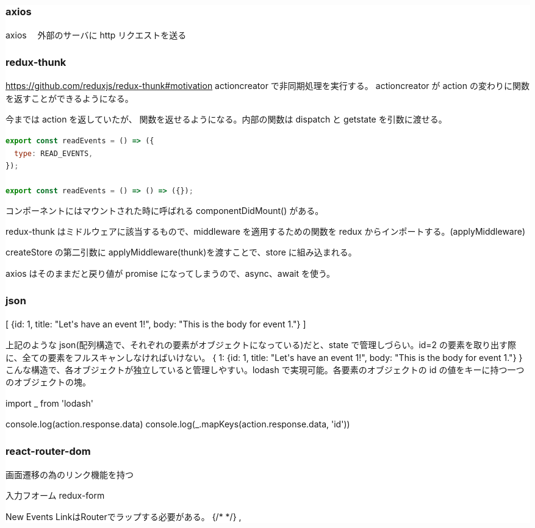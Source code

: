 ### axios

axios 　外部のサーバに http リクエストを送る

### redux-thunk

https://github.com/reduxjs/redux-thunk#motivation
actioncreator で非同期処理を実行する。
actioncreator が action の変わりに関数を返すことができるようになる。

今までは action を返していたが、
関数を返せるようになる。内部の関数は dispatch と getstate を引数に渡せる。

```js
export const readEvents = () => ({
  type: READ_EVENTS,
});

export const readEvents = () => () => ({});
```

コンポーネントにはマウントされた時に呼ばれる componentDidMount() がある。

redux-thunk はミドルウェアに該当するもので、middleware を適用するための関数を redux からインポートする。(applyMiddleware)

createStore の第二引数に applyMiddleware(thunk)を渡すことで、store に組み込まれる。

axios はそのままだと戻り値が promise になってしまうので、async、await を使う。

### json

[
{id: 1, title: "Let's have an event 1!", body: "This is the body for event 1."}
]

上記のような json(配列構造で、それぞれの要素がオブジェクトになっている)だと、state で管理しづらい。id=2 の要素を取り出す際に、全ての要素をフルスキャンしなければいけない。
{
1: {id: 1, title: "Let's have an event 1!", body: "This is the body for event 1."}
}
こんな構造で、各オブジェクトが独立していると管理しやすい。lodash で実現可能。各要素のオブジェクトの id の値をキーに持つ一つのオブジェクトの塊。

import \_ from 'lodash'

console.log(action.response.data)
console.log(\_.mapKeys(action.response.data, 'id'))

### react-router-dom

画面遷移の為のリンク機能を持つ

入力フオーム
redux-form

<Link to="/events/new">New Events</Link>
LinkはRouterでラップする必要がある。

<Provider store={store}>
  <BrowserRouter>
    <Switch>
      <Route exact path="/" component={EventsIndex} />
    </Switch>
  </BrowserRouter>
  {/* <EventsIndex /> */}
</Provider>,
